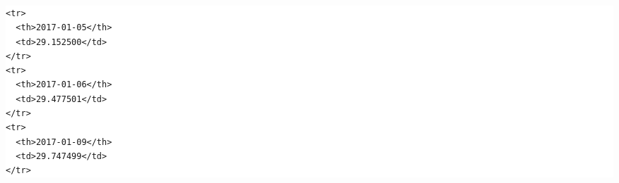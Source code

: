     <tr>
      <th>2017-01-05</th>
      <td>29.152500</td>
    </tr>
    <tr>
      <th>2017-01-06</th>
      <td>29.477501</td>
    </tr>
    <tr>
      <th>2017-01-09</th>
      <td>29.747499</td>
    </tr>
  </tbody>
</table>
</div>




```python

```
